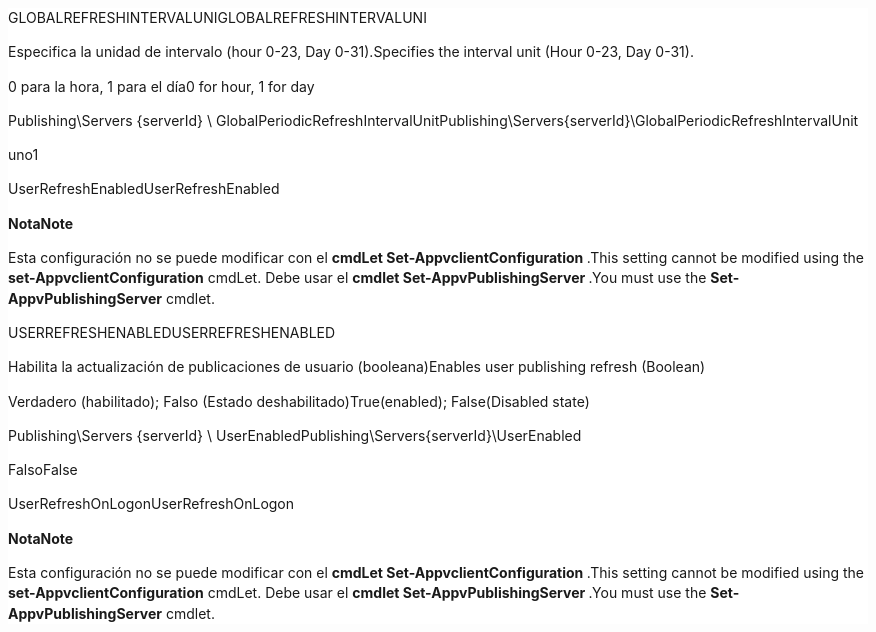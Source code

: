 </div></td>
<td align="left"><p><span data-ttu-id="53cb9-229">GLOBALREFRESHINTERVALUNI</span><span class="sxs-lookup"><span data-stu-id="53cb9-229">GLOBALREFRESHINTERVALUNI</span></span></p></td>
<td align="left"><p><span data-ttu-id="53cb9-230">Especifica la unidad de intervalo (hour 0-23, Day 0-31).</span><span class="sxs-lookup"><span data-stu-id="53cb9-230">Specifies the interval unit (Hour 0-23, Day 0-31).</span></span> </p></td>
<td align="left"><p><span data-ttu-id="53cb9-231">0 para la hora, 1 para el día</span><span class="sxs-lookup"><span data-stu-id="53cb9-231">0 for hour, 1 for day</span></span></p></td>
<td align="left"><p><span data-ttu-id="53cb9-232">Publishing\Servers {serverId} \ GlobalPeriodicRefreshIntervalUnit</span><span class="sxs-lookup"><span data-stu-id="53cb9-232">Publishing\Servers{serverId}\GlobalPeriodicRefreshIntervalUnit</span></span></p></td>
<td align="left"><p><span data-ttu-id="53cb9-233">uno</span><span class="sxs-lookup"><span data-stu-id="53cb9-233">1</span></span></p></td>
</tr>
<tr class="odd">
<td align="left"><p><span data-ttu-id="53cb9-234">UserRefreshEnabled</span><span class="sxs-lookup"><span data-stu-id="53cb9-234">UserRefreshEnabled</span></span></p>
<div class="alert">
<strong><span data-ttu-id="53cb9-235">Nota</span><span class="sxs-lookup"><span data-stu-id="53cb9-235">Note</span></span></strong><br/><p><span data-ttu-id="53cb9-236">Esta configuración no se puede modificar con el <strong> cmdLet Set-AppvclientConfiguration </strong> .</span><span class="sxs-lookup"><span data-stu-id="53cb9-236">This setting cannot be modified using the <strong>set-AppvclientConfiguration</strong> cmdLet.</span></span> <span data-ttu-id="53cb9-237">Debe usar el <strong> cmdlet Set-AppvPublishingServer </strong> .</span><span class="sxs-lookup"><span data-stu-id="53cb9-237">You must use the <strong>Set-AppvPublishingServer</strong> cmdlet.</span></span></p>
</div>
<div>

</div></td>
<td align="left"><p><span data-ttu-id="53cb9-238">USERREFRESHENABLED</span><span class="sxs-lookup"><span data-stu-id="53cb9-238">USERREFRESHENABLED</span></span> </p></td>
<td align="left"><p><span data-ttu-id="53cb9-239">Habilita la actualización de publicaciones de usuario (booleana)</span><span class="sxs-lookup"><span data-stu-id="53cb9-239">Enables user publishing refresh (Boolean)</span></span></p></td>
<td align="left"><p><span data-ttu-id="53cb9-240">Verdadero (habilitado); Falso (Estado deshabilitado)</span><span class="sxs-lookup"><span data-stu-id="53cb9-240">True(enabled); False(Disabled state)</span></span></p></td>
<td align="left"><p><span data-ttu-id="53cb9-241">Publishing\Servers {serverId} \ UserEnabled</span><span class="sxs-lookup"><span data-stu-id="53cb9-241">Publishing\Servers{serverId}\UserEnabled</span></span></p></td>
<td align="left"><p><span data-ttu-id="53cb9-242">Falso</span><span class="sxs-lookup"><span data-stu-id="53cb9-242">False</span></span></p></td>
</tr>
<tr class="even">
<td align="left"><p><span data-ttu-id="53cb9-243">UserRefreshOnLogon</span><span class="sxs-lookup"><span data-stu-id="53cb9-243">UserRefreshOnLogon</span></span></p>
<div class="alert">
<strong><span data-ttu-id="53cb9-244">Nota</span><span class="sxs-lookup"><span data-stu-id="53cb9-244">Note</span></span></strong><br/><p><span data-ttu-id="53cb9-245">Esta configuración no se puede modificar con el <strong> cmdLet Set-AppvclientConfiguration </strong> .</span><span class="sxs-lookup"><span data-stu-id="53cb9-245">This setting cannot be modified using the <strong>set-AppvclientConfiguration</strong> cmdLet.</span></span> <span data-ttu-id="53cb9-246">Debe usar el <strong> cmdlet Set-AppvPublishingServer </strong> .</span><span class="sxs-lookup"><span data-stu-id="53cb9-246">You must use the <strong>Set-AppvPublishingServer</strong> cmdlet.</span></span></p>
</div>
<div>

